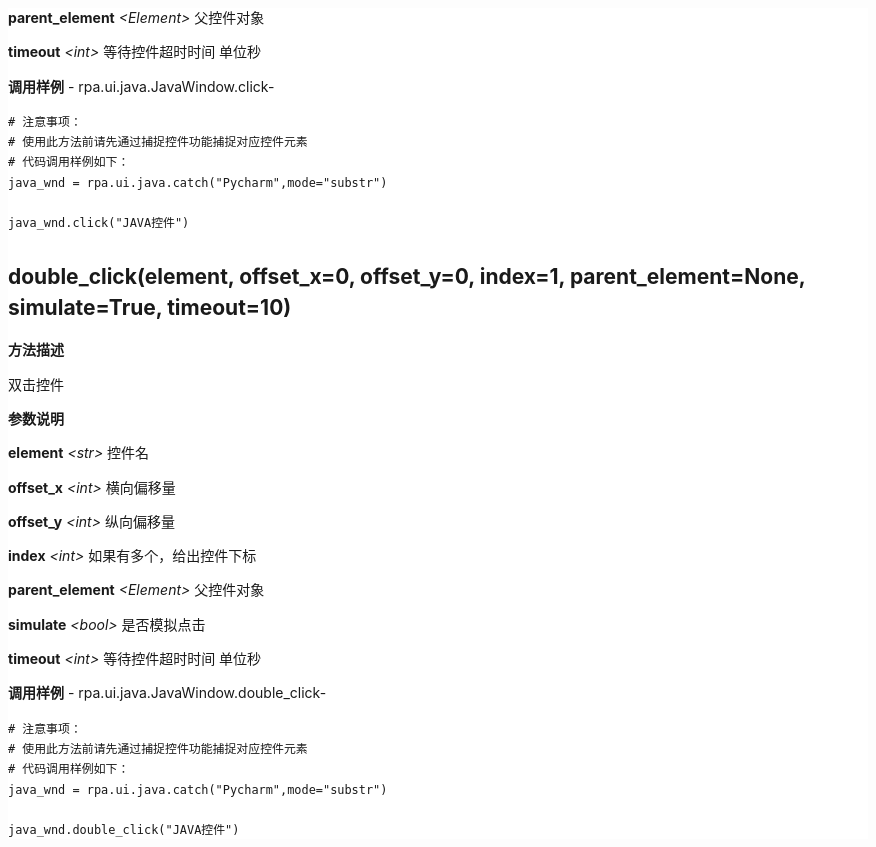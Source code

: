 



**parent_element** *\<Element\>* 父控件对象

**timeout** *\<int\>* 等待控件超时时间 单位秒

**调用样例** - rpa.ui.java.JavaWindow.click-

    # 注意事项：
    # 使用此方法前请先通过捕捉控件功能捕捉对应控件元素
    # 代码调用样例如下：
    java_wnd = rpa.ui.java.catch("Pycharm",mode="substr")
    ​
    java_wnd.click("JAVA控件")







double_click(element, offset_x=0, offset_y=0, index=1, parent_element=None, simulate=True, timeout=10) 
------------------------------------------------------------------------------------------------------------------------

**方法描述** 

双击控件

**参数说明** 

**element** *\<str\>* 控件名

**offset_x** *\<int\>* 横向偏移量

**offset_y** *\<int\>* 纵向偏移量

**index** *\<int\>* 如果有多个，给出控件下标

**parent_element** *\<Element\>* 父控件对象

**simulate** *\<bool\>* 是否模拟点击

**timeout** *\<int\>* 等待控件超时时间 单位秒

**调用样例** - rpa.ui.java.JavaWindow.double_click-

    # 注意事项：
    # 使用此方法前请先通过捕捉控件功能捕捉对应控件元素
    # 代码调用样例如下：
    java_wnd = rpa.ui.java.catch("Pycharm",mode="substr")
    ​
    java_wnd.double_click("JAVA控件")

